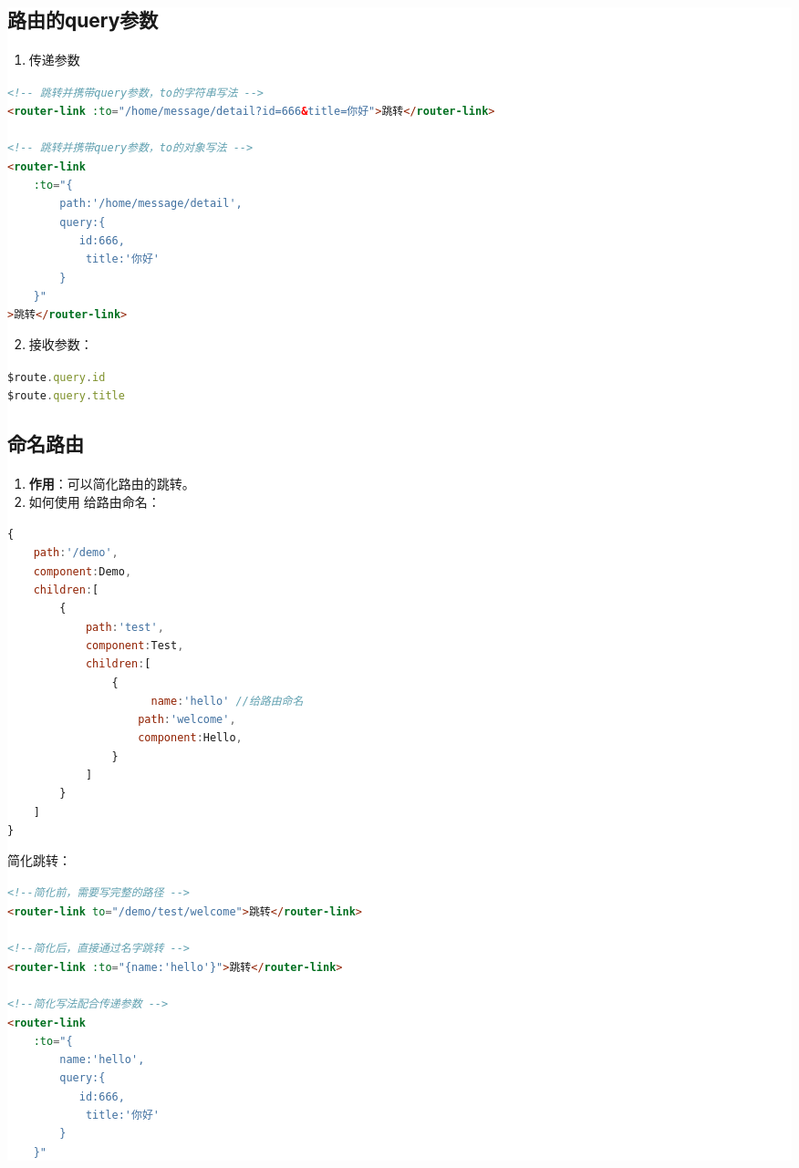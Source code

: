 ## 路由的query参数
1. 传递参数
```html
<!-- 跳转并携带query参数，to的字符串写法 -->
<router-link :to="/home/message/detail?id=666&title=你好">跳转</router-link>
				
<!-- 跳转并携带query参数，to的对象写法 -->
<router-link 
	:to="{
		path:'/home/message/detail',
		query:{
		   id:666,
            title:'你好'
		}
	}"
>跳转</router-link>
```
2. 接收参数：
```javascript
$route.query.id
$route.query.title
```

## 命名路由
1. **作用**：可以简化路由的跳转。
2. 如何使用
  给路由命名：
```javascript 
{
	path:'/demo',
	component:Demo,
	children:[
		{
			path:'test',
			component:Test,
			children:[
				{
                      name:'hello' //给路由命名
					path:'welcome',
					component:Hello,
				}
			]
		}
	]
}
```
简化跳转：
```html
<!--简化前，需要写完整的路径 -->
<router-link to="/demo/test/welcome">跳转</router-link>

<!--简化后，直接通过名字跳转 -->
<router-link :to="{name:'hello'}">跳转</router-link>

<!--简化写法配合传递参数 -->
<router-link 
	:to="{
		name:'hello',
		query:{
		   id:666,
            title:'你好'
		}
	}"
```